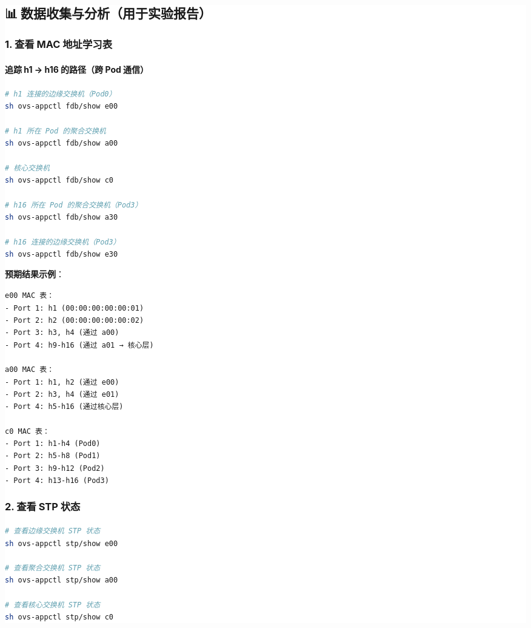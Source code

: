 
## 📊 数据收集与分析（用于实验报告）

### 1. 查看 MAC 地址学习表

#### 追踪 h1 → h16 的路径（跨 Pod 通信）

```bash
# h1 连接的边缘交换机（Pod0）
sh ovs-appctl fdb/show e00

# h1 所在 Pod 的聚合交换机
sh ovs-appctl fdb/show a00

# 核心交换机
sh ovs-appctl fdb/show c0

# h16 所在 Pod 的聚合交换机（Pod3）
sh ovs-appctl fdb/show a30

# h16 连接的边缘交换机（Pod3）
sh ovs-appctl fdb/show e30
```

**预期结果示例**：

```
e00 MAC 表：
- Port 1: h1 (00:00:00:00:00:01)
- Port 2: h2 (00:00:00:00:00:02)
- Port 3: h3, h4 (通过 a00)
- Port 4: h9-h16 (通过 a01 → 核心层)

a00 MAC 表：
- Port 1: h1, h2 (通过 e00)
- Port 2: h3, h4 (通过 e01)
- Port 4: h5-h16 (通过核心层)

c0 MAC 表：
- Port 1: h1-h4 (Pod0)
- Port 2: h5-h8 (Pod1)
- Port 3: h9-h12 (Pod2)
- Port 4: h13-h16 (Pod3)
```

### 2. 查看 STP 状态

```bash
# 查看边缘交换机 STP 状态
sh ovs-appctl stp/show e00

# 查看聚合交换机 STP 状态
sh ovs-appctl stp/show a00

# 查看核心交换机 STP 状态
sh ovs-appctl stp/show c0
```
